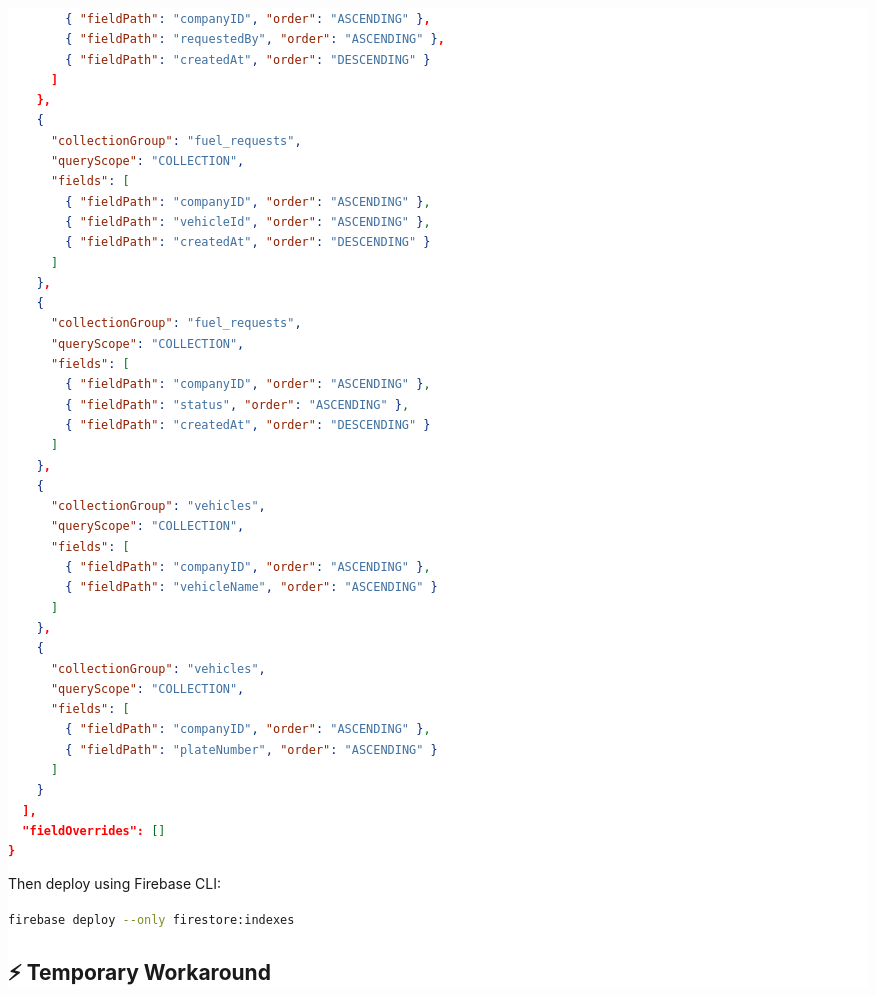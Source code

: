 ```json
        { "fieldPath": "companyID", "order": "ASCENDING" },
        { "fieldPath": "requestedBy", "order": "ASCENDING" },
        { "fieldPath": "createdAt", "order": "DESCENDING" }
      ]
    },
    {
      "collectionGroup": "fuel_requests",
      "queryScope": "COLLECTION",
      "fields": [
        { "fieldPath": "companyID", "order": "ASCENDING" },
        { "fieldPath": "vehicleId", "order": "ASCENDING" },
        { "fieldPath": "createdAt", "order": "DESCENDING" }
      ]
    },
    {
      "collectionGroup": "fuel_requests",
      "queryScope": "COLLECTION",
      "fields": [
        { "fieldPath": "companyID", "order": "ASCENDING" },
        { "fieldPath": "status", "order": "ASCENDING" },
        { "fieldPath": "createdAt", "order": "DESCENDING" }
      ]
    },
    {
      "collectionGroup": "vehicles",
      "queryScope": "COLLECTION",
      "fields": [
        { "fieldPath": "companyID", "order": "ASCENDING" },
        { "fieldPath": "vehicleName", "order": "ASCENDING" }
      ]
    },
    {
      "collectionGroup": "vehicles",
      "queryScope": "COLLECTION",
      "fields": [
        { "fieldPath": "companyID", "order": "ASCENDING" },
        { "fieldPath": "plateNumber", "order": "ASCENDING" }
      ]
    }
  ],
  "fieldOverrides": []
}
```

Then deploy using Firebase CLI:
```bash
firebase deploy --only firestore:indexes
```

## ⚡ **Temporary Workaround**
